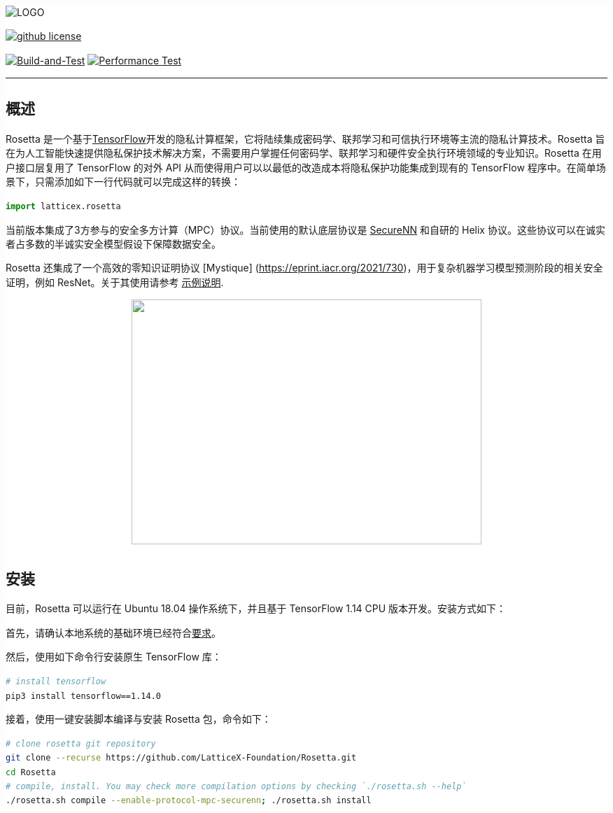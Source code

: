 ![LOGO](https://github.com/LatticeX-Foundation/Rosetta/blob/master/doc/_static/figs/LOGO.png)

[![github license](https://img.shields.io/badge/license-LGPLv3-blue.svg)](https://www.gnu.org/licenses/lgpl-3.0.en.html)

[![Build-and-Test](https://github.com/LatticeX-Foundation/Rosetta/actions/workflows/build-and-test.yml/badge.svg)](https://github.com/LatticeX-Foundation/Rosetta/actions/workflows/build-and-test.yml) [![Performance Test](https://github.com/LatticeX-Foundation/Rosetta/actions/workflows/performance-test.yml/badge.svg)](https://github.com/LatticeX-Foundation/Rosetta/actions/workflows/performance-test.yml)

------

## 概述

Rosetta 是一个基于[TensorFlow](https://www.tensorflow.org)开发的隐私计算框架，它将陆续集成密码学、联邦学习和可信执行环境等主流的隐私计算技术。Rosetta 旨在为人工智能快速提供隐私保护技术解决方案，不需要用户掌握任何密码学、联邦学习和硬件安全执行环境领域的专业知识。Rosetta 在用户接口层复用了 TensorFlow 的对外 API 从而使得用户可以以最低的改造成本将隐私保护功能集成到现有的 TensorFlow 程序中。在简单场景下，只需添加如下一行代码就可以完成这样的转换：

```python
import latticex.rosetta
```

当前版本集成了3方参与的安全多方计算（MPC）协议。当前使用的默认底层协议是 [SecureNN](https://eprint.iacr.org/2018/442.pdf) 和自研的 Helix 协议。这些协议可以在诚实者占多数的半诚实安全模型假设下保障数据安全。

Rosetta 还集成了一个高效的零知识证明协议 [Mystique] (https://eprint.iacr.org/2021/730)，用于复杂机器学习模型预测阶段的相关安全证明，例如 ResNet。关于其使用请参考 [示例说明](example/zkp_resnet/README.md).

<div align=center>
<img src="doc/_static/figs/deployment.png" width="500" height="350" />
</div>

## 安装

目前，Rosetta 可以运行在 Ubuntu 18.04 操作系统下，并且基于 TensorFlow 1.14 CPU 版本开发。安装方式如下：

首先，请确认本地系统的基础环境已经符合[要求](doc/DEPLOYMENT_CN.md#系统要求)。

然后，使用如下命令行安装原生 TensorFlow 库：

```bash
# install tensorflow
pip3 install tensorflow==1.14.0
```

接着，使用一键安装脚本编译与安装 Rosetta 包，命令如下：

```bash
# clone rosetta git repository
git clone --recurse https://github.com/LatticeX-Foundation/Rosetta.git
cd Rosetta
# compile, install. You may check more compilation options by checking `./rosetta.sh --help`
./rosetta.sh compile --enable-protocol-mpc-securenn; ./rosetta.sh install
```
